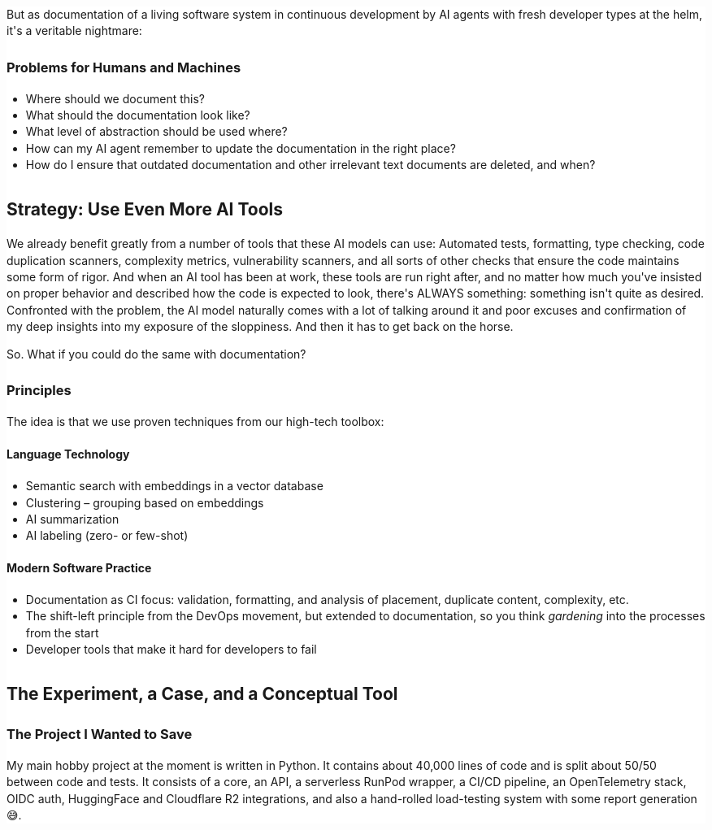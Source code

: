 But as documentation of a living software system in continuous development by AI agents with fresh developer types at the helm, it's a veritable nightmare:

### Problems for Humans and Machines

- Where should we document this?
- What should the documentation look like?
- What level of abstraction should be used where?
- How can my AI agent remember to update the documentation in the right place?
- How do I ensure that outdated documentation and other irrelevant text documents are deleted, and when?

## Strategy: Use Even More AI Tools

We already benefit greatly from a number of tools that these AI models can use:
Automated tests, formatting, type checking, code duplication scanners, complexity metrics, vulnerability scanners, and all sorts of other checks that ensure the code maintains some form of rigor.
And when an AI tool has been at work, these tools are run right after, and no matter how much you've insisted on proper behavior and described how the code is expected to look, there's ALWAYS something: something isn't quite as desired.
Confronted with the problem, the AI model naturally comes with a lot of talking around it and poor excuses and confirmation of my deep insights into my exposure of the sloppiness.
And then it has to get back on the horse.

So. What if you could do the same with documentation?

### Principles

The idea is that we use proven techniques from our high-tech toolbox:

#### Language Technology

- Semantic search with embeddings in a vector database
- Clustering – grouping based on embeddings
- AI summarization
- AI labeling (zero- or few-shot)

#### Modern Software Practice

- Documentation as CI focus: validation, formatting, and analysis of placement, duplicate content, complexity, etc.
- The shift-left principle from the DevOps movement, but extended to documentation, so you think _gardening_ into the processes from the start
- Developer tools that make it hard for developers to fail

## The Experiment, a Case, and a Conceptual Tool

### The Project I Wanted to Save

My main hobby project at the moment is written in Python. It contains about 40,000 lines of code and is split about 50/50 between code and tests.
It consists of a core, an API, a serverless RunPod wrapper, a CI/CD pipeline, an OpenTelemetry stack, OIDC auth, HuggingFace and Cloudflare R2 integrations, and also a hand-rolled load-testing system with some report generation 😅.
